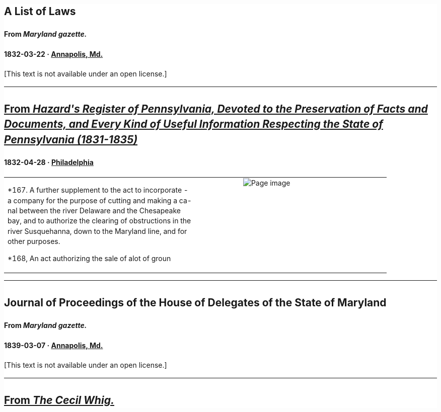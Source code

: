 ## A List of Laws

#### From _Maryland gazette._

#### 1832-03-22 &middot; [Annapolis, Md.](http://dbpedia.org/resource/Annapolis%2C_Maryland)

[This text is not available under an open license.]

---

## [From _Hazard's Register of Pennsylvania, Devoted to the Preservation of Facts and Documents, and Every Kind of Useful Information Respecting the State of Pennsylvania (1831-1835)_](https://archive.org/details/sim_hazards-register-of-pennsylvania_1832-04-28_9_17/page/n2/mode/1up?view=theater)

#### 1832-04-28 &middot; [Philadelphia](http://dbpedia.org/resource/Philadelphia)

<table style="width: 100%;"><tr><td style="width: 50%">

  
  
*167. A further supplement to the act to incorporate -  
a company for the purpose of cutting and making a ca-  
nal between the river Delaware and the Chesapeake  
bay, and to authorize the clearing of obstructions in the  
river Susquehanna, down to the Maryland line, and for  
other purposes.  
  
*168, An act authorizing the sale of alot of groun
</td><td style="width: 50%; max-height: 75%; margin: auto; display: block;">
<img alt="Page image" src="https://iiif.archive.org/image/iiif/2/sim_hazards-register-of-pennsylvania_1832-04-28_9_17%2Fsim_hazards-register-of-pennsylvania_1832-04-28_9_17_jp2.zip%2Fsim_hazards-register-of-pennsylvania_1832-04-28_9_17_jp2%2Fsim_hazards-register-of-pennsylvania_1832-04-28_9_17_0002.jp2/pct:46.44396551724138,61.27112135176651,36.1260775862069,7.4308755760368665/600,/0/default.jpg"/>
</td>
</tr></table>

---

## Journal of Proceedings of the House of Delegates of the State of Maryland

#### From _Maryland gazette._

#### 1839-03-07 &middot; [Annapolis, Md.](http://dbpedia.org/resource/Annapolis%2C_Maryland)

[This text is not available under an open license.]

---

## [From _The Cecil Whig._](https://www.loc.gov/resource/sn83016348/1866-05-05/ed-1/?sp=1)
